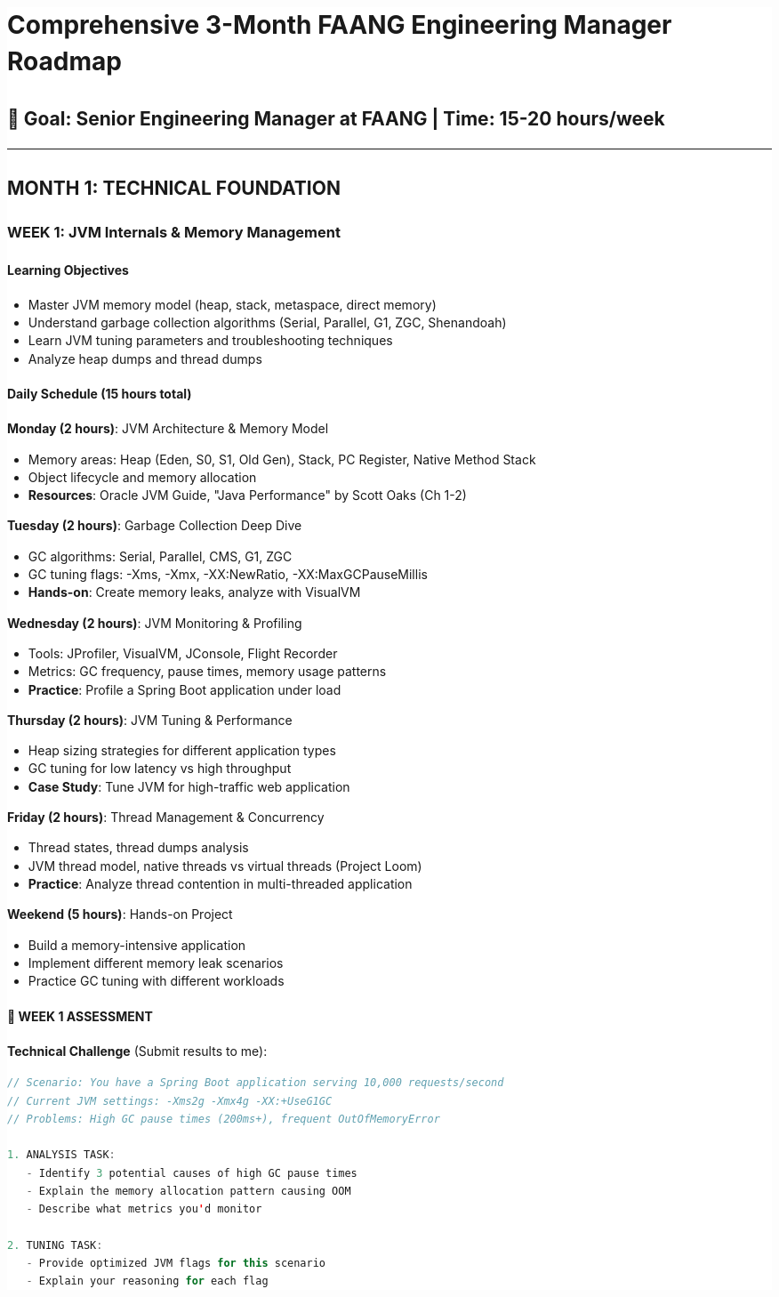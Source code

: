 # Comprehensive 3-Month FAANG Engineering Manager Roadmap
## 🎯 **Goal**: Senior Engineering Manager at FAANG | **Time**: 15-20 hours/week

---

## **MONTH 1: TECHNICAL FOUNDATION**

### **WEEK 1: JVM Internals & Memory Management**

#### **Learning Objectives**
- Master JVM memory model (heap, stack, metaspace, direct memory)
- Understand garbage collection algorithms (Serial, Parallel, G1, ZGC, Shenandoah)
- Learn JVM tuning parameters and troubleshooting techniques
- Analyze heap dumps and thread dumps

#### **Daily Schedule (15 hours total)**
**Monday (2 hours)**: JVM Architecture & Memory Model
- Memory areas: Heap (Eden, S0, S1, Old Gen), Stack, PC Register, Native Method Stack
- Object lifecycle and memory allocation
- **Resources**: Oracle JVM Guide, "Java Performance" by Scott Oaks (Ch 1-2)

**Tuesday (2 hours)**: Garbage Collection Deep Dive  
- GC algorithms: Serial, Parallel, CMS, G1, ZGC
- GC tuning flags: -Xms, -Xmx, -XX:NewRatio, -XX:MaxGCPauseMillis
- **Hands-on**: Create memory leaks, analyze with VisualVM

**Wednesday (2 hours)**: JVM Monitoring & Profiling
- Tools: JProfiler, VisualVM, JConsole, Flight Recorder
- Metrics: GC frequency, pause times, memory usage patterns
- **Practice**: Profile a Spring Boot application under load

**Thursday (2 hours)**: JVM Tuning & Performance
- Heap sizing strategies for different application types
- GC tuning for low latency vs high throughput
- **Case Study**: Tune JVM for high-traffic web application

**Friday (2 hours)**: Thread Management & Concurrency
- Thread states, thread dumps analysis
- JVM thread model, native threads vs virtual threads (Project Loom)
- **Practice**: Analyze thread contention in multi-threaded application

**Weekend (5 hours)**: Hands-on Project
- Build a memory-intensive application
- Implement different memory leak scenarios
- Practice GC tuning with different workloads

#### **📝 WEEK 1 ASSESSMENT**

**Technical Challenge** (Submit results to me):
```java
// Scenario: You have a Spring Boot application serving 10,000 requests/second
// Current JVM settings: -Xms2g -Xmx4g -XX:+UseG1GC
// Problems: High GC pause times (200ms+), frequent OutOfMemoryError

1. ANALYSIS TASK:
   - Identify 3 potential causes of high GC pause times
   - Explain the memory allocation pattern causing OOM
   - Describe what metrics you'd monitor

2. TUNING TASK:
   - Provide optimized JVM flags for this scenario
   - Explain your reasoning for each flag
```